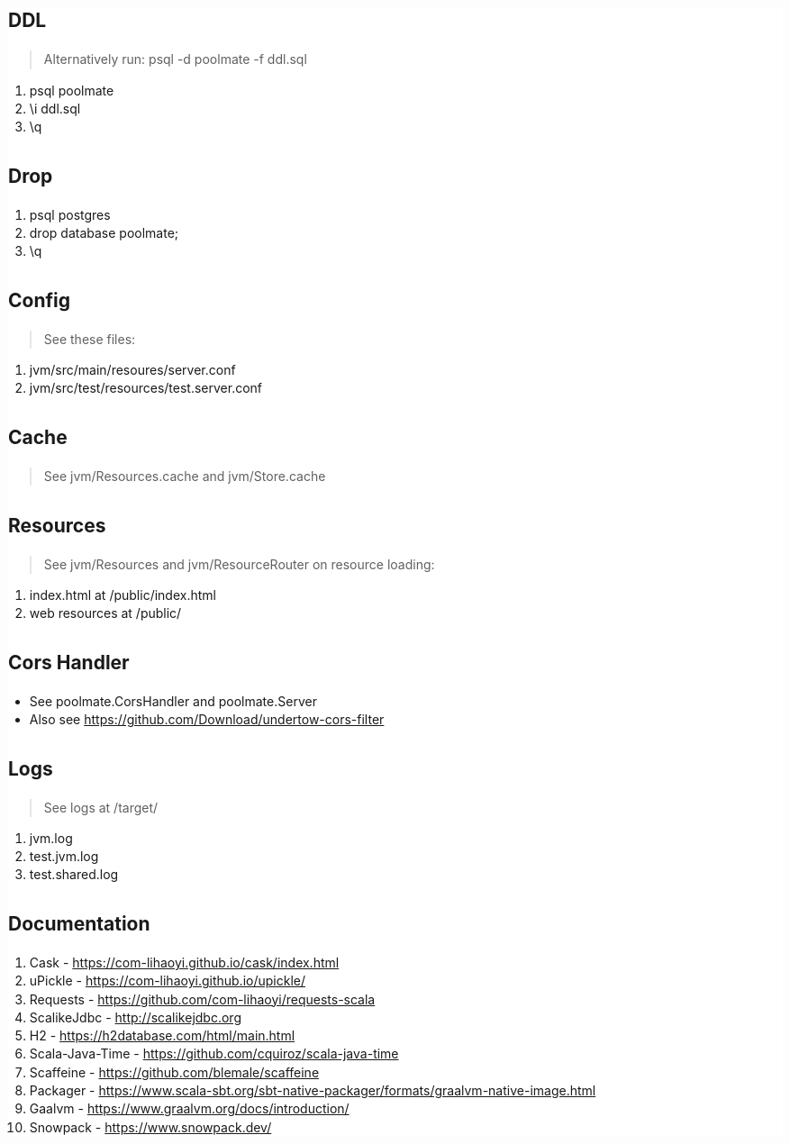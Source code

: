 DDL
---
>Alternatively run: psql -d poolmate -f ddl.sql
1. psql poolmate
2. \i ddl.sql
3. \q

Drop
----
1. psql postgres
2. drop database poolmate;
3. \q

Config
------
>See these files:
1. jvm/src/main/resoures/server.conf
2. jvm/src/test/resources/test.server.conf

Cache
-----
>See jvm/Resources.cache and jvm/Store.cache

Resources
---------
> See jvm/Resources and jvm/ResourceRouter on resource loading:
1. index.html at /public/index.html
2. web resources at /public/

Cors Handler
------------
* See poolmate.CorsHandler and poolmate.Server
* Also see https://github.com/Download/undertow-cors-filter

Logs
----
>See logs at /target/
1. jvm.log
2. test.jvm.log
3. test.shared.log

Documentation
-------------
1. Cask - https://com-lihaoyi.github.io/cask/index.html
2. uPickle - https://com-lihaoyi.github.io/upickle/
3. Requests - https://github.com/com-lihaoyi/requests-scala
4. ScalikeJdbc - http://scalikejdbc.org
5. H2 - https://h2database.com/html/main.html
6. Scala-Java-Time - https://github.com/cquiroz/scala-java-time
7. Scaffeine - https://github.com/blemale/scaffeine
8. Packager - https://www.scala-sbt.org/sbt-native-packager/formats/graalvm-native-image.html
9. Gaalvm - https://www.graalvm.org/docs/introduction/
10. Snowpack - https://www.snowpack.dev/
